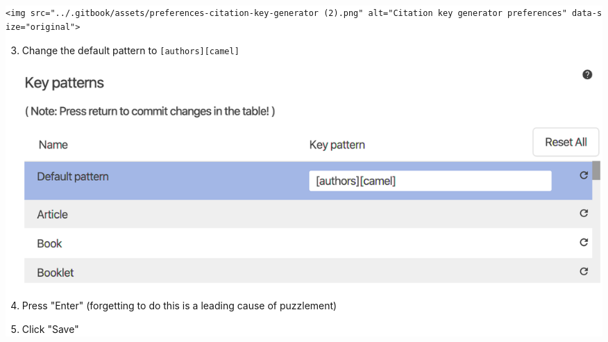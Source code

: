     <img src="../.gitbook/assets/preferences-citation-key-generator (2).png" alt="Citation key generator preferences" data-size="original">
3.  Change the default pattern to `[authors][camel]`

    <img src="../.gitbook/assets/preferences-citation-key-generator-authors-camel (8).png" alt="Citation key generator preferences - authors camel" data-size="original">
4. Press "Enter" (forgetting to do this is a leading cause of puzzlement)
5. Click "Save"
